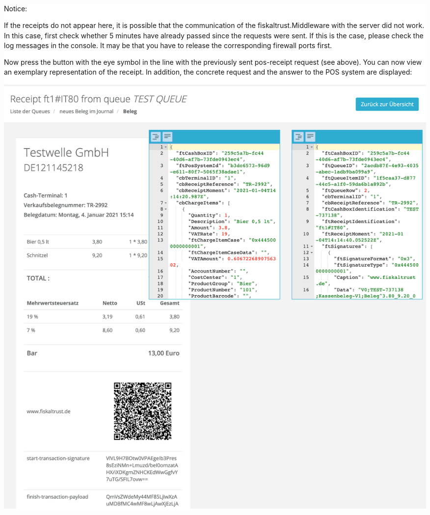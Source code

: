 
Notice: 

If the receipts do not appear here, it is possible that the communication of the fiskaltrust.Middleware with the server did not work. In this case, first check whether 5 minutes have already passed since the requests were sent. If this is the case, please check the log messages in the console. It may be that you have to release the corresponding firewall ports first.

Now press the button with the eye symbol in the line with the previously sent pos-receipt request (see above). You can now view an exemplary representation of the receipt. In addition, the concrete request and the answer to the POS system are displayed:

![Beleg](images/receipt.png "Anzeige des Belegs im Portal")
